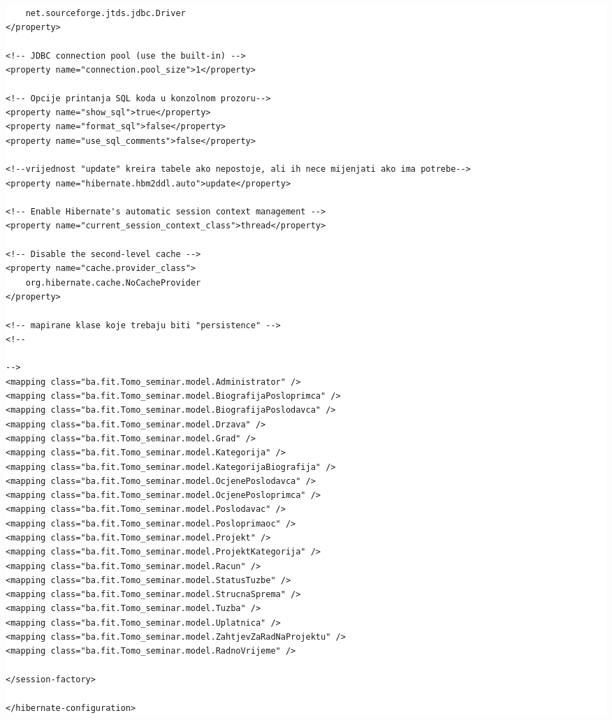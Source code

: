 ```
    net.sourceforge.jtds.jdbc.Driver
</property>

<!-- JDBC connection pool (use the built-in) -->
<property name="connection.pool_size">1</property>

<!-- Opcije printanja SQL koda u konzolnom prozoru-->
<property name="show_sql">true</property>
<property name="format_sql">false</property>
<property name="use_sql_comments">false</property>

<!--vrijednost "update" kreira tabele ako nepostoje, ali ih nece mijenjati ako ima potrebe-->
<property name="hibernate.hbm2ddl.auto">update</property>

<!-- Enable Hibernate's automatic session context management -->
<property name="current_session_context_class">thread</property>

<!-- Disable the second-level cache -->
<property name="cache.provider_class">
    org.hibernate.cache.NoCacheProvider
</property>

<!-- mapirane klase koje trebaju biti "persistence" -->
<!-- 

-->
<mapping class="ba.fit.Tomo_seminar.model.Administrator" />
<mapping class="ba.fit.Tomo_seminar.model.BiografijaPosloprimca" />
<mapping class="ba.fit.Tomo_seminar.model.BiografijaPoslodavca" />
<mapping class="ba.fit.Tomo_seminar.model.Drzava" />
<mapping class="ba.fit.Tomo_seminar.model.Grad" />
<mapping class="ba.fit.Tomo_seminar.model.Kategorija" />
<mapping class="ba.fit.Tomo_seminar.model.KategorijaBiografija" />
<mapping class="ba.fit.Tomo_seminar.model.OcjenePoslodavca" />
<mapping class="ba.fit.Tomo_seminar.model.OcjenePosloprimca" />
<mapping class="ba.fit.Tomo_seminar.model.Poslodavac" />
<mapping class="ba.fit.Tomo_seminar.model.Posloprimaoc" />
<mapping class="ba.fit.Tomo_seminar.model.Projekt" />
<mapping class="ba.fit.Tomo_seminar.model.ProjektKategorija" />
<mapping class="ba.fit.Tomo_seminar.model.Racun" />
<mapping class="ba.fit.Tomo_seminar.model.StatusTuzbe" />
<mapping class="ba.fit.Tomo_seminar.model.StrucnaSprema" />
<mapping class="ba.fit.Tomo_seminar.model.Tuzba" />
<mapping class="ba.fit.Tomo_seminar.model.Uplatnica" />
<mapping class="ba.fit.Tomo_seminar.model.ZahtjevZaRadNaProjektu" />
<mapping class="ba.fit.Tomo_seminar.model.RadnoVrijeme" />

</session-factory>

</hibernate-configuration> 
```
